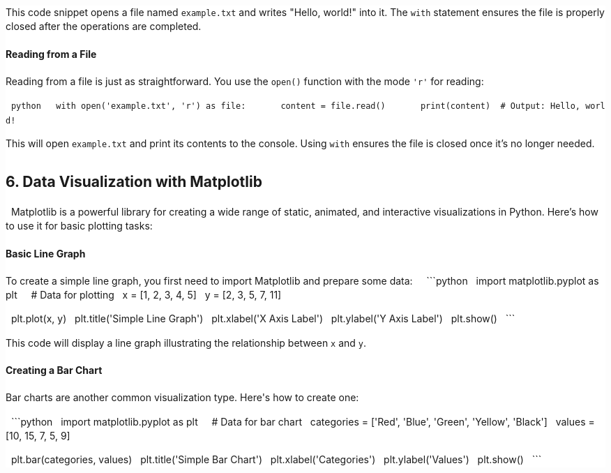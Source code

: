 This code snippet opens a file named `example.txt` and writes "Hello, world!" into it. The `with` statement ensures the file is properly closed after the operations are completed.
#### Reading from a File

Reading from a file is just as straightforward. You use the `open()` function with the mode `'r'` for reading:

  ```python
  with open('example.txt', 'r') as file:
      content = file.read()
      print(content)  # Output: Hello, world!
  ```

This will open `example.txt` and print its contents to the console. Using `with` ensures the file is closed once it’s no longer needed.
  
## 6. Data Visualization with Matplotlib

  Matplotlib is a powerful library for creating a wide range of static, animated, and interactive visualizations in Python. Here’s how to use it for basic plotting tasks:
#### Basic Line Graph

To create a simple line graph, you first need to import Matplotlib and prepare some data:
 
  ```python
  import matplotlib.pyplot as plt
  
  # Data for plotting
  x = [1, 2, 3, 4, 5]
  y = [2, 3, 5, 7, 11]

  plt.plot(x, y)
  plt.title('Simple Line Graph')
  plt.xlabel('X Axis Label')
  plt.ylabel('Y Axis Label')
  plt.show()
  ```

This code will display a line graph illustrating the relationship between `x` and `y`.

#### Creating a Bar Chart

Bar charts are another common visualization type. Here's how to create one:

  ```python
  import matplotlib.pyplot as plt
  
  # Data for bar chart
  categories = ['Red', 'Blue', 'Green', 'Yellow', 'Black']
  values = [10, 15, 7, 5, 9]

  plt.bar(categories, values)
  plt.title('Simple Bar Chart')
  plt.xlabel('Categories')
  plt.ylabel('Values')
  plt.show()
  ```
